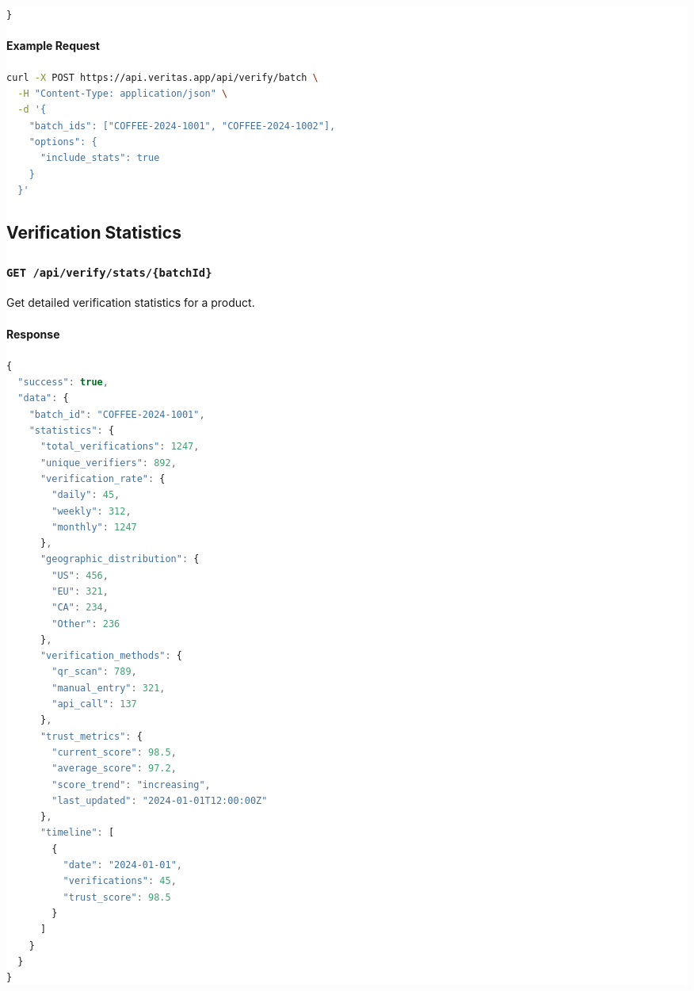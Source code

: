 ```javascript
}
```

#### Example Request
```bash
curl -X POST https://api.veritas.app/api/verify/batch \
  -H "Content-Type: application/json" \
  -d '{
    "batch_ids": ["COFFEE-2024-1001", "COFFEE-2024-1002"],
    "options": {
      "include_stats": true
    }
  }'
```

## Verification Statistics

### `GET /api/verify/stats/{batchId}`

Get detailed verification statistics for a product.

#### Response
```javascript
{
  "success": true,
  "data": {
    "batch_id": "COFFEE-2024-1001",
    "statistics": {
      "total_verifications": 1247,
      "unique_verifiers": 892,
      "verification_rate": {
        "daily": 45,
        "weekly": 312,
        "monthly": 1247
      },
      "geographic_distribution": {
        "US": 456,
        "EU": 321,
        "CA": 234,
        "Other": 236
      },
      "verification_methods": {
        "qr_scan": 789,
        "manual_entry": 321,
        "api_call": 137
      },
      "trust_metrics": {
        "current_score": 98.5,
        "average_score": 97.2,
        "score_trend": "increasing",
        "last_updated": "2024-01-01T12:00:00Z"
      },
      "timeline": [
        {
          "date": "2024-01-01",
          "verifications": 45,
          "trust_score": 98.5
        }
      ]
    }
  }
}
```
